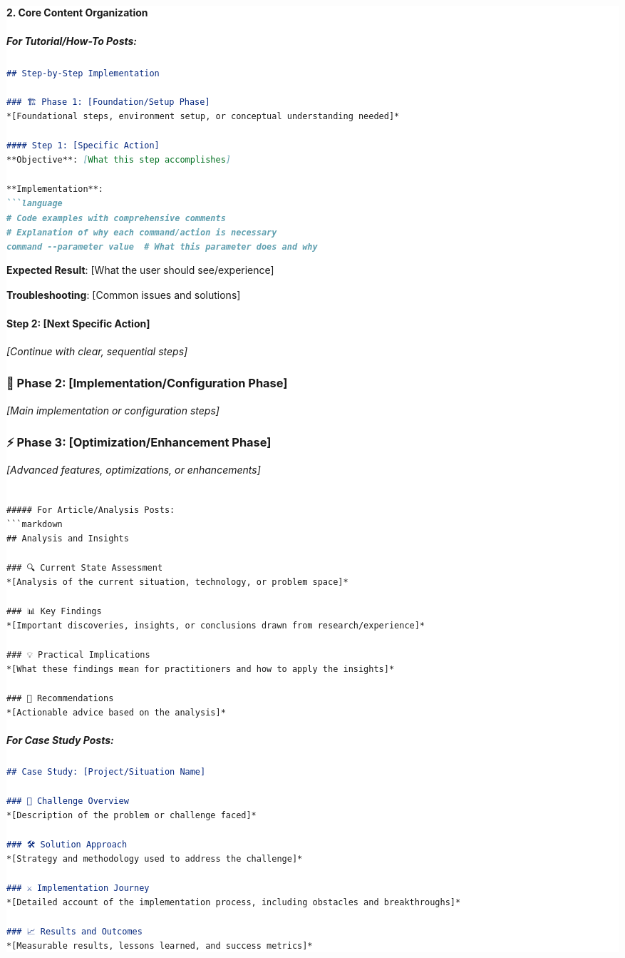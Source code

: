 #### 2. Core Content Organization

##### For Tutorial/How-To Posts:
```markdown
## Step-by-Step Implementation

### 🏗️ Phase 1: [Foundation/Setup Phase]
*[Foundational steps, environment setup, or conceptual understanding needed]*

#### Step 1: [Specific Action]
**Objective**: [What this step accomplishes]

**Implementation**:
```language
# Code examples with comprehensive comments
# Explanation of why each command/action is necessary
command --parameter value  # What this parameter does and why
```

**Expected Result**: [What the user should see/experience]

**Troubleshooting**: [Common issues and solutions]

#### Step 2: [Next Specific Action]
*[Continue with clear, sequential steps]*

### 🔧 Phase 2: [Implementation/Configuration Phase]
*[Main implementation or configuration steps]*

### ⚡ Phase 3: [Optimization/Enhancement Phase]
*[Advanced features, optimizations, or enhancements]*
```

##### For Article/Analysis Posts:
```markdown
## Analysis and Insights

### 🔍 Current State Assessment
*[Analysis of the current situation, technology, or problem space]*

### 📊 Key Findings
*[Important discoveries, insights, or conclusions drawn from research/experience]*

### 💡 Practical Implications
*[What these findings mean for practitioners and how to apply the insights]*

### 🚀 Recommendations
*[Actionable advice based on the analysis]*
```

##### For Case Study Posts:
```markdown
## Case Study: [Project/Situation Name]

### 🎯 Challenge Overview
*[Description of the problem or challenge faced]*

### 🛠️ Solution Approach
*[Strategy and methodology used to address the challenge]*

### ⚔️ Implementation Journey
*[Detailed account of the implementation process, including obstacles and breakthroughs]*

### 📈 Results and Outcomes
*[Measurable results, lessons learned, and success metrics]*
```